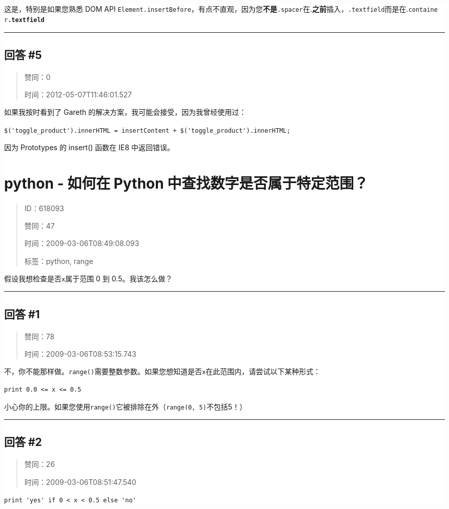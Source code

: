这是，特别是如果您熟悉 DOM API `Element.insertBefore`，有点不直观，因为您**不是**`.spacer`在.**之前**插入，`.textfield`而是在.`container`**`.textfield`**

 *** * *

## 回答 #5

> 赞同：0
> 
> 时间：2012-05-07T11:46:01.527

如果我按时看到了 Gareth 的解决方案，我可能会接受，因为我曾经使用过：

```
$('toggle_product').innerHTML = insertContent + $('toggle_product').innerHTML; 
```

因为 Prototypes 的 insert() 函数在 IE8 中返回错误。

# python - 如何在 Python 中查找数字是否属于特定范围？

> ID：618093
> 
> 赞同：47
> 
> 时间：2009-03-06T08:49:08.093
> 
> 标签：python, range

假设我想检查是否`x`属于范围 0 到 0.5。我该怎么做？

* * *

## 回答 #1

> 赞同：78
> 
> 时间：2009-03-06T08:53:15.743

不，你不能那样做。`range()`需要整数参数。如果您想知道是否`x`在此范围内，请尝试以下某种形式：

```
print 0.0 <= x <= 0.5 
```

小心你的上限。如果您使用`range()`它被排除在外（`range(0, 5)`不包括5！）

* * *

## 回答 #2

> 赞同：26
> 
> 时间：2009-03-06T08:51:47.540

```
print 'yes' if 0 < x < 0.5 else 'no' 
```
